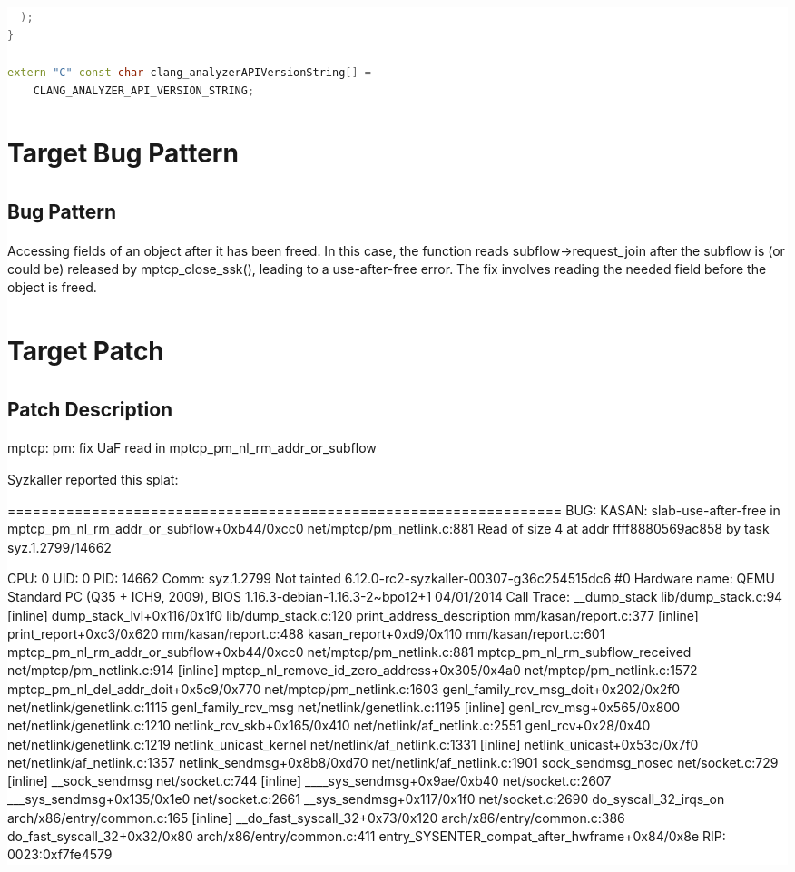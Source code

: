 ```cpp
  );
}

extern "C" const char clang_analyzerAPIVersionString[] =
    CLANG_ANALYZER_API_VERSION_STRING;
```



# Target Bug Pattern

## Bug Pattern

Accessing fields of an object after it has been freed. In this case, the function reads subflow->request_join after the subflow is (or could be) released by mptcp_close_ssk(), leading to a use-after-free error. The fix involves reading the needed field before the object is freed.

# Target Patch

## Patch Description

mptcp: pm: fix UaF read in mptcp_pm_nl_rm_addr_or_subflow

Syzkaller reported this splat:

  ==================================================================
  BUG: KASAN: slab-use-after-free in mptcp_pm_nl_rm_addr_or_subflow+0xb44/0xcc0 net/mptcp/pm_netlink.c:881
  Read of size 4 at addr ffff8880569ac858 by task syz.1.2799/14662

  CPU: 0 UID: 0 PID: 14662 Comm: syz.1.2799 Not tainted 6.12.0-rc2-syzkaller-00307-g36c254515dc6 #0
  Hardware name: QEMU Standard PC (Q35 + ICH9, 2009), BIOS 1.16.3-debian-1.16.3-2~bpo12+1 04/01/2014
  Call Trace:
   <TASK>
   __dump_stack lib/dump_stack.c:94 [inline]
   dump_stack_lvl+0x116/0x1f0 lib/dump_stack.c:120
   print_address_description mm/kasan/report.c:377 [inline]
   print_report+0xc3/0x620 mm/kasan/report.c:488
   kasan_report+0xd9/0x110 mm/kasan/report.c:601
   mptcp_pm_nl_rm_addr_or_subflow+0xb44/0xcc0 net/mptcp/pm_netlink.c:881
   mptcp_pm_nl_rm_subflow_received net/mptcp/pm_netlink.c:914 [inline]
   mptcp_nl_remove_id_zero_address+0x305/0x4a0 net/mptcp/pm_netlink.c:1572
   mptcp_pm_nl_del_addr_doit+0x5c9/0x770 net/mptcp/pm_netlink.c:1603
   genl_family_rcv_msg_doit+0x202/0x2f0 net/netlink/genetlink.c:1115
   genl_family_rcv_msg net/netlink/genetlink.c:1195 [inline]
   genl_rcv_msg+0x565/0x800 net/netlink/genetlink.c:1210
   netlink_rcv_skb+0x165/0x410 net/netlink/af_netlink.c:2551
   genl_rcv+0x28/0x40 net/netlink/genetlink.c:1219
   netlink_unicast_kernel net/netlink/af_netlink.c:1331 [inline]
   netlink_unicast+0x53c/0x7f0 net/netlink/af_netlink.c:1357
   netlink_sendmsg+0x8b8/0xd70 net/netlink/af_netlink.c:1901
   sock_sendmsg_nosec net/socket.c:729 [inline]
   __sock_sendmsg net/socket.c:744 [inline]
   ____sys_sendmsg+0x9ae/0xb40 net/socket.c:2607
   ___sys_sendmsg+0x135/0x1e0 net/socket.c:2661
   __sys_sendmsg+0x117/0x1f0 net/socket.c:2690
   do_syscall_32_irqs_on arch/x86/entry/common.c:165 [inline]
   __do_fast_syscall_32+0x73/0x120 arch/x86/entry/common.c:386
   do_fast_syscall_32+0x32/0x80 arch/x86/entry/common.c:411
   entry_SYSENTER_compat_after_hwframe+0x84/0x8e
  RIP: 0023:0xf7fe4579